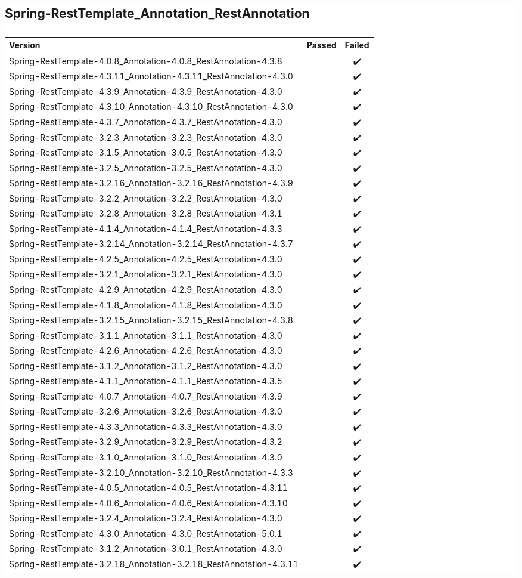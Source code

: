 ## Spring-RestTemplate_Annotation_RestAnnotation

### 
|  Version     | Passed | Failed|
|:------------- |:-------:|:-----:|
| Spring-RestTemplate-4.0.8_Annotation-4.0.8_RestAnnotation-4.3.8  | |:heavy_check_mark:|
| Spring-RestTemplate-4.3.11_Annotation-4.3.11_RestAnnotation-4.3.0  | |:heavy_check_mark:|
| Spring-RestTemplate-4.3.9_Annotation-4.3.9_RestAnnotation-4.3.0  | |:heavy_check_mark:|
| Spring-RestTemplate-4.3.10_Annotation-4.3.10_RestAnnotation-4.3.0  | |:heavy_check_mark:|
| Spring-RestTemplate-4.3.7_Annotation-4.3.7_RestAnnotation-4.3.0  | |:heavy_check_mark:|
| Spring-RestTemplate-3.2.3_Annotation-3.2.3_RestAnnotation-4.3.0  | |:heavy_check_mark:|
| Spring-RestTemplate-3.1.5_Annotation-3.0.5_RestAnnotation-4.3.0  | |:heavy_check_mark:|
| Spring-RestTemplate-3.2.5_Annotation-3.2.5_RestAnnotation-4.3.0  | |:heavy_check_mark:|
| Spring-RestTemplate-3.2.16_Annotation-3.2.16_RestAnnotation-4.3.9  | |:heavy_check_mark:|
| Spring-RestTemplate-3.2.2_Annotation-3.2.2_RestAnnotation-4.3.0  | |:heavy_check_mark:|
| Spring-RestTemplate-3.2.8_Annotation-3.2.8_RestAnnotation-4.3.1  | |:heavy_check_mark:|
| Spring-RestTemplate-4.1.4_Annotation-4.1.4_RestAnnotation-4.3.3  | |:heavy_check_mark:|
| Spring-RestTemplate-3.2.14_Annotation-3.2.14_RestAnnotation-4.3.7  | |:heavy_check_mark:|
| Spring-RestTemplate-4.2.5_Annotation-4.2.5_RestAnnotation-4.3.0  | |:heavy_check_mark:|
| Spring-RestTemplate-3.2.1_Annotation-3.2.1_RestAnnotation-4.3.0  | |:heavy_check_mark:|
| Spring-RestTemplate-4.2.9_Annotation-4.2.9_RestAnnotation-4.3.0  | |:heavy_check_mark:|
| Spring-RestTemplate-4.1.8_Annotation-4.1.8_RestAnnotation-4.3.0  | |:heavy_check_mark:|
| Spring-RestTemplate-3.2.15_Annotation-3.2.15_RestAnnotation-4.3.8  | |:heavy_check_mark:|
| Spring-RestTemplate-3.1.1_Annotation-3.1.1_RestAnnotation-4.3.0  | |:heavy_check_mark:|
| Spring-RestTemplate-4.2.6_Annotation-4.2.6_RestAnnotation-4.3.0  | |:heavy_check_mark:|
| Spring-RestTemplate-3.1.2_Annotation-3.1.2_RestAnnotation-4.3.0  | |:heavy_check_mark:|
| Spring-RestTemplate-4.1.1_Annotation-4.1.1_RestAnnotation-4.3.5  | |:heavy_check_mark:|
| Spring-RestTemplate-4.0.7_Annotation-4.0.7_RestAnnotation-4.3.9  | |:heavy_check_mark:|
| Spring-RestTemplate-3.2.6_Annotation-3.2.6_RestAnnotation-4.3.0  | |:heavy_check_mark:|
| Spring-RestTemplate-4.3.3_Annotation-4.3.3_RestAnnotation-4.3.0  | |:heavy_check_mark:|
| Spring-RestTemplate-3.2.9_Annotation-3.2.9_RestAnnotation-4.3.2  | |:heavy_check_mark:|
| Spring-RestTemplate-3.1.0_Annotation-3.1.0_RestAnnotation-4.3.0  | |:heavy_check_mark:|
| Spring-RestTemplate-3.2.10_Annotation-3.2.10_RestAnnotation-4.3.3  | |:heavy_check_mark:|
| Spring-RestTemplate-4.0.5_Annotation-4.0.5_RestAnnotation-4.3.11  | |:heavy_check_mark:|
| Spring-RestTemplate-4.0.6_Annotation-4.0.6_RestAnnotation-4.3.10  | |:heavy_check_mark:|
| Spring-RestTemplate-3.2.4_Annotation-3.2.4_RestAnnotation-4.3.0  | |:heavy_check_mark:|
| Spring-RestTemplate-4.3.0_Annotation-4.3.0_RestAnnotation-5.0.1  | |:heavy_check_mark:|
| Spring-RestTemplate-3.1.2_Annotation-3.0.1_RestAnnotation-4.3.0  | |:heavy_check_mark:|
| Spring-RestTemplate-3.2.18_Annotation-3.2.18_RestAnnotation-4.3.11  | |:heavy_check_mark:|
